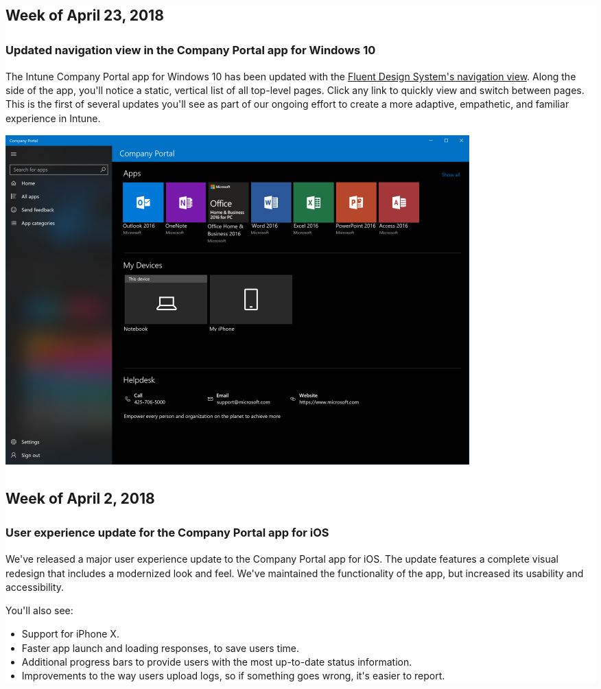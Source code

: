 
## Week of April 23, 2018
### Updated navigation view in the Company Portal app for Windows 10 
The Intune Company Portal app for Windows 10 has been updated with the [Fluent Design System's navigation view](https://docs.microsoft.com/windows/uwp/design/basics/navigation-basics). Along the side of the app, you'll notice a static, vertical list of all top-level pages. Click any link to quickly view and switch between pages. This is the first of several updates you'll see as part of our ongoing effort to create a more adaptive, empathetic, and familiar experience in Intune. 

![Screenshot of the Company Portal app dashboard showing the Fluent Design navigation view](./media/1804_WindowsCP_Fluent_01.png)


## Week of April 2, 2018

### User experience update for the Company Portal app for iOS 
We've released a major user experience update to the Company Portal app for iOS. The update features a complete visual redesign that includes a modernized look and feel. We've maintained the functionality of the app, but increased its usability and accessibility.  

You'll also see:
- Support for iPhone X.
- Faster app launch and loading responses, to save users time.
- Additional progress bars to provide users with the most up-to-date status information.
- Improvements to the way users upload logs, so if something goes wrong, it's easier to report.  
